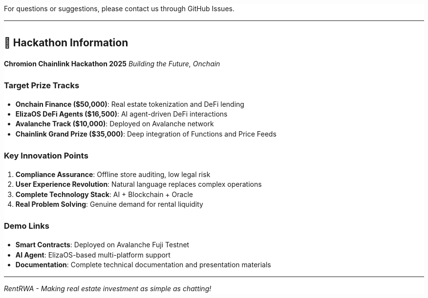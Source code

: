 For questions or suggestions, please contact us through GitHub Issues.

---

## 🎯 Hackathon Information

**Chromion Chainlink Hackathon 2025**
*Building the Future, Onchain*

### Target Prize Tracks
- **Onchain Finance ($50,000)**: Real estate tokenization and DeFi lending
- **ElizaOS DeFi Agents ($16,500)**: AI agent-driven DeFi interactions
- **Avalanche Track ($10,000)**: Deployed on Avalanche network
- **Chainlink Grand Prize ($35,000)**: Deep integration of Functions and Price Feeds

### Key Innovation Points
1. **Compliance Assurance**: Offline store auditing, low legal risk
2. **User Experience Revolution**: Natural language replaces complex operations
3. **Complete Technology Stack**: AI + Blockchain + Oracle
4. **Real Problem Solving**: Genuine demand for rental liquidity

### Demo Links
- **Smart Contracts**: Deployed on Avalanche Fuji Testnet
- **AI Agent**: ElizaOS-based multi-platform support
- **Documentation**: Complete technical documentation and presentation materials

---

*RentRWA - Making real estate investment as simple as chatting!*
